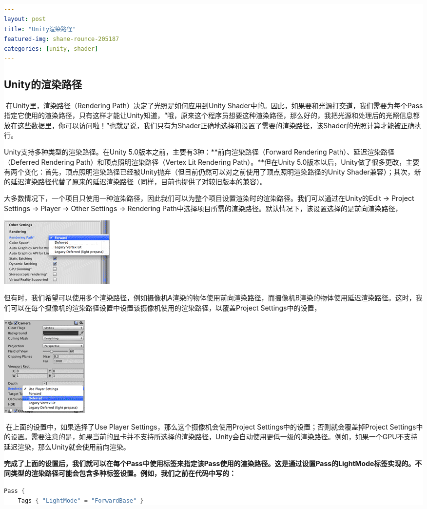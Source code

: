 ```yaml
---
layout: post
title: "Unity渲染路径"
featured-img: shane-rounce-205187
categories: [unity, shader]
---
```


## Unity的渲染路径

​	在Unity里，渲染路径（Rendering Path）决定了光照是如何应用到Unity Shader中的。因此，如果要和光源打交道，我们需要为每个Pass指定它使用的渲染路径，只有这样才能让Unity知道，“哦，原来这个程序员想要这种渲染路径，那么好的，我把光源和处理后的光照信息都放在这些数据里，你可以访问啦！”也就是说，我们只有为Shader正确地选择和设置了需要的渲染路径，该Shader的光照计算才能被正确执行。

Unity支持多种类型的渲染路径。在Unity 5.0版本之前，主要有3种：**前向渲染路径（Forward Rendering Path）、延迟渲染路径（Deferred Rendering Path）和顶点照明渲染路径（Vertex Lit Rendering Path）。**但在Unity 5.0版本以后，Unity做了很多更改，主要有两个变化：首先，顶点照明渲染路径已经被Unity抛弃（但目前仍然可以对之前使用了顶点照明渲染路径的Unity Shader兼容）；其次，新的延迟渲染路径代替了原来的延迟渲染路径（同样，目前也提供了对较旧版本的兼容）。

​	大多数情况下，一个项目只使用一种渲染路径，因此我们可以为整个项目设置渲染时的渲染路径。我们可以通过在Unity的Edit → Project Settings → Player → Other Settings → Rendering Path中选择项目所需的渲染路径。默认情况下，该设置选择的是前向渲染路径，

<img src="../assets/img/resources/ProjectRenderingPathSetting.png"  />

​	但有时，我们希望可以使用多个渲染路径，例如摄像机A渲染的物体使用前向渲染路径，而摄像机B渲染的物体使用延迟渲染路径。这时，我们可以在每个摄像机的渲染路径设置中设置该摄像机使用的渲染路径，以覆盖Project Settings中的设置，

![](../assets/img/resources/CameraRenderingPathSetting.png)

​	在上面的设置中，如果选择了Use Player Settings，那么这个摄像机会使用Project Settings中的设置；否则就会覆盖掉Project Settings中的设置。需要注意的是，如果当前的显卡并不支持所选择的渲染路径，Unity会自动使用更低一级的渲染路径。例如，如果一个GPU不支持延迟渲染，那么Unity就会使用前向渲染。

​	**完成了上面的设置后，我们就可以在每个Pass中使用标签来指定该Pass使用的渲染路径。这是通过设置Pass的LightMode标签实现的。不同类型的渲染路径可能会包含多种标签设置。例如，我们之前在代码中写的：**

```c#
Pass {
    Tags { "LightMode" = "ForwardBase" }
```
